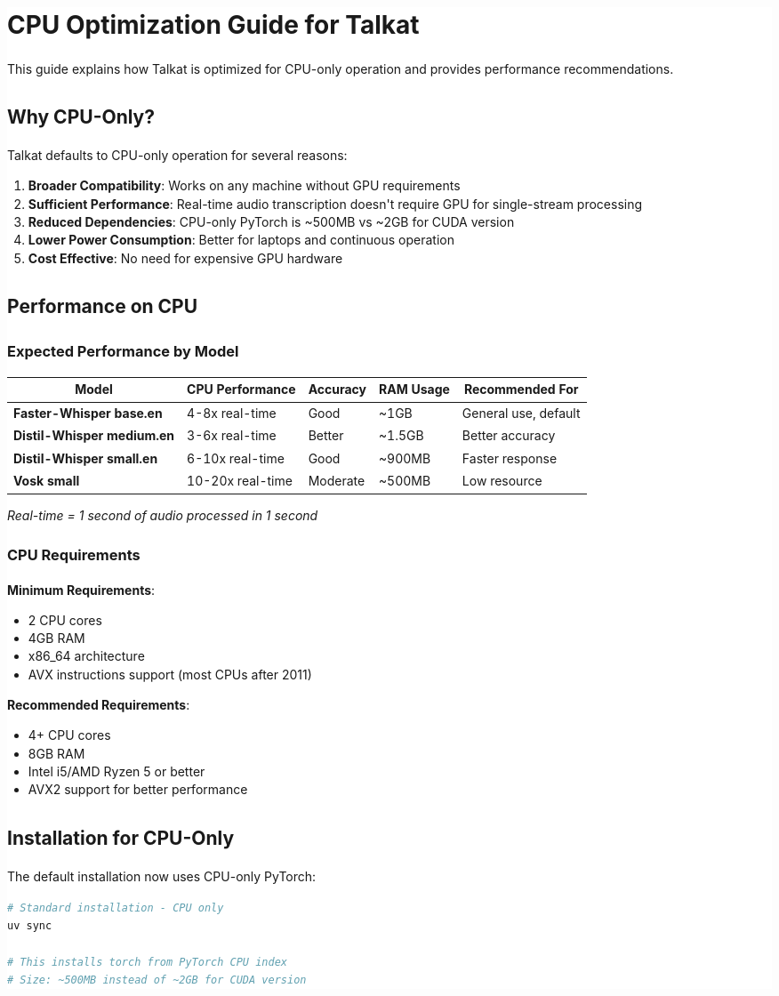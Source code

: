 # CPU Optimization Guide for Talkat

This guide explains how Talkat is optimized for CPU-only operation and provides performance recommendations.

## Why CPU-Only?

Talkat defaults to CPU-only operation for several reasons:

1. **Broader Compatibility**: Works on any machine without GPU requirements
2. **Sufficient Performance**: Real-time audio transcription doesn't require GPU for single-stream processing
3. **Reduced Dependencies**: CPU-only PyTorch is ~500MB vs ~2GB for CUDA version
4. **Lower Power Consumption**: Better for laptops and continuous operation
5. **Cost Effective**: No need for expensive GPU hardware

## Performance on CPU

### Expected Performance by Model

| Model | CPU Performance | Accuracy | RAM Usage | Recommended For |
|-------|----------------|----------|-----------|-----------------|
| **Faster-Whisper base.en** | 4-8x real-time | Good | ~1GB | General use, default |
| **Distil-Whisper medium.en** | 3-6x real-time | Better | ~1.5GB | Better accuracy |
| **Distil-Whisper small.en** | 6-10x real-time | Good | ~900MB | Faster response |
| **Vosk small** | 10-20x real-time | Moderate | ~500MB | Low resource |

*Real-time = 1 second of audio processed in 1 second*

### CPU Requirements

**Minimum Requirements**:
- 2 CPU cores
- 4GB RAM
- x86_64 architecture
- AVX instructions support (most CPUs after 2011)

**Recommended Requirements**:
- 4+ CPU cores
- 8GB RAM
- Intel i5/AMD Ryzen 5 or better
- AVX2 support for better performance

## Installation for CPU-Only

The default installation now uses CPU-only PyTorch:

```bash
# Standard installation - CPU only
uv sync

# This installs torch from PyTorch CPU index
# Size: ~500MB instead of ~2GB for CUDA version
```
